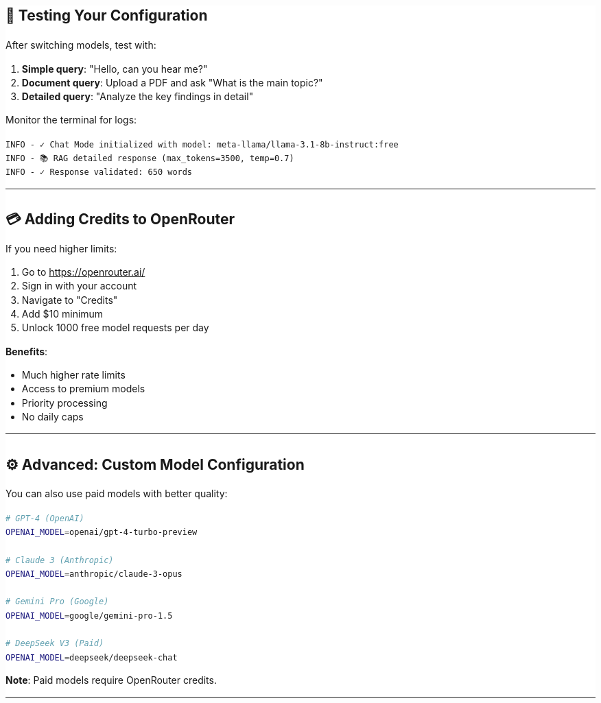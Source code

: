 ## 🧪 Testing Your Configuration

After switching models, test with:

1. **Simple query**: "Hello, can you hear me?"
2. **Document query**: Upload a PDF and ask "What is the main topic?"
3. **Detailed query**: "Analyze the key findings in detail"

Monitor the terminal for logs:
```
INFO - ✓ Chat Mode initialized with model: meta-llama/llama-3.1-8b-instruct:free
INFO - 📚 RAG detailed response (max_tokens=3500, temp=0.7)
INFO - ✓ Response validated: 650 words
```

---

## 💳 Adding Credits to OpenRouter

If you need higher limits:

1. Go to https://openrouter.ai/
2. Sign in with your account
3. Navigate to "Credits"
4. Add $10 minimum
5. Unlock 1000 free model requests per day

**Benefits**:
- Much higher rate limits
- Access to premium models
- Priority processing
- No daily caps

---

## ⚙️ Advanced: Custom Model Configuration

You can also use paid models with better quality:

```bash
# GPT-4 (OpenAI)
OPENAI_MODEL=openai/gpt-4-turbo-preview

# Claude 3 (Anthropic)
OPENAI_MODEL=anthropic/claude-3-opus

# Gemini Pro (Google)
OPENAI_MODEL=google/gemini-pro-1.5

# DeepSeek V3 (Paid)
OPENAI_MODEL=deepseek/deepseek-chat
```

**Note**: Paid models require OpenRouter credits.

---